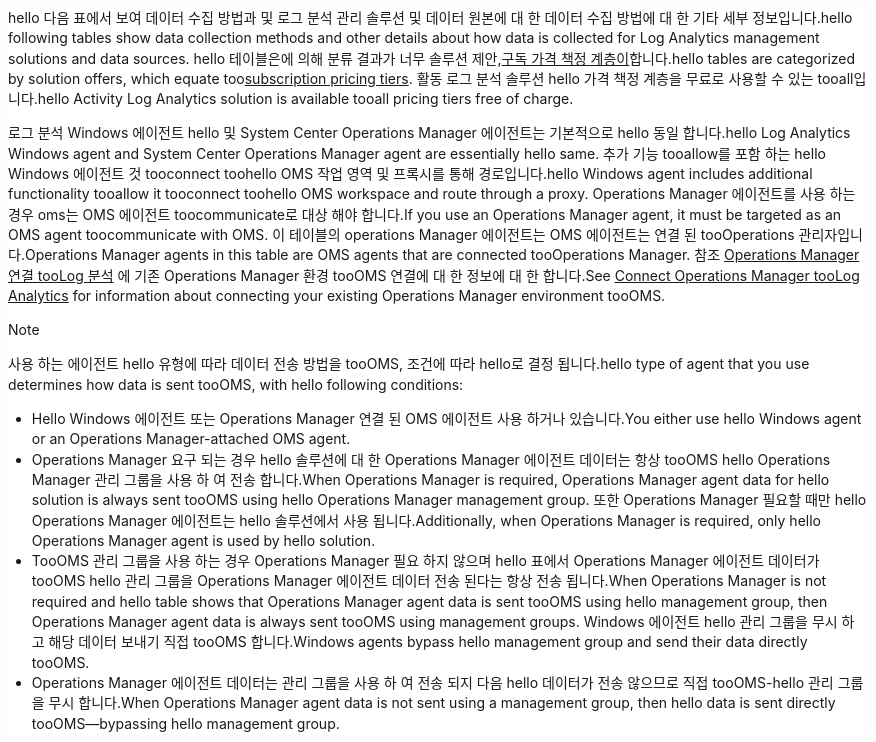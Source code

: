 <span data-ttu-id="7b4ae-439">hello 다음 표에서 보여 데이터 수집 방법과 및 로그 분석 관리 솔루션 및 데이터 원본에 대 한 데이터 수집 방법에 대 한 기타 세부 정보입니다.</span><span class="sxs-lookup"><span data-stu-id="7b4ae-439">hello following tables show data collection methods and other details about how data is collected for Log Analytics management solutions and data sources.</span></span> <span data-ttu-id="7b4ae-440">hello 테이블은에 의해 분류 결과가 너무 솔루션 제안,[구독 가격 책정 계층이](https://go.microsoft.com/fwlink/?linkid=827926)합니다.</span><span class="sxs-lookup"><span data-stu-id="7b4ae-440">hello tables are categorized by solution offers, which equate too[subscription pricing tiers](https://go.microsoft.com/fwlink/?linkid=827926).</span></span> <span data-ttu-id="7b4ae-441">활동 로그 분석 솔루션 hello 가격 책정 계층을 무료로 사용할 수 있는 tooall입니다.</span><span class="sxs-lookup"><span data-stu-id="7b4ae-441">hello Activity Log Analytics solution is available tooall pricing tiers free of charge.</span></span>

<span data-ttu-id="7b4ae-442">로그 분석 Windows 에이전트 hello 및 System Center Operations Manager 에이전트는 기본적으로 hello 동일 합니다.</span><span class="sxs-lookup"><span data-stu-id="7b4ae-442">hello Log Analytics Windows agent and System Center Operations Manager agent are essentially hello same.</span></span> <span data-ttu-id="7b4ae-443">추가 기능 tooallow를 포함 하는 hello Windows 에이전트 것 tooconnect toohello OMS 작업 영역 및 프록시를 통해 경로입니다.</span><span class="sxs-lookup"><span data-stu-id="7b4ae-443">hello Windows agent includes additional functionality tooallow it tooconnect toohello OMS workspace and route through a proxy.</span></span> <span data-ttu-id="7b4ae-444">Operations Manager 에이전트를 사용 하는 경우 oms는 OMS 에이전트 toocommunicate로 대상 해야 합니다.</span><span class="sxs-lookup"><span data-stu-id="7b4ae-444">If you use an Operations Manager agent, it must be targeted as an OMS agent toocommunicate with OMS.</span></span> <span data-ttu-id="7b4ae-445">이 테이블의 operations Manager 에이전트는 OMS 에이전트는 연결 된 tooOperations 관리자입니다.</span><span class="sxs-lookup"><span data-stu-id="7b4ae-445">Operations Manager agents in this table are OMS agents that are connected tooOperations Manager.</span></span> <span data-ttu-id="7b4ae-446">참조 [Operations Manager 연결 tooLog 분석](log-analytics-om-agents.md) 에 기존 Operations Manager 환경 tooOMS 연결에 대 한 정보에 대 한 합니다.</span><span class="sxs-lookup"><span data-stu-id="7b4ae-446">See [Connect Operations Manager tooLog Analytics](log-analytics-om-agents.md) for information about connecting your existing Operations Manager environment tooOMS.</span></span>

> [!NOTE]
> <span data-ttu-id="7b4ae-447">사용 하는 에이전트 hello 유형에 따라 데이터 전송 방법을 tooOMS, 조건에 따라 hello로 결정 됩니다.</span><span class="sxs-lookup"><span data-stu-id="7b4ae-447">hello type of agent that you use determines how data is sent tooOMS, with hello following conditions:</span></span>
> - <span data-ttu-id="7b4ae-448">Hello Windows 에이전트 또는 Operations Manager 연결 된 OMS 에이전트 사용 하거나 있습니다.</span><span class="sxs-lookup"><span data-stu-id="7b4ae-448">You either use hello Windows agent or an Operations Manager-attached OMS agent.</span></span>
> - <span data-ttu-id="7b4ae-449">Operations Manager 요구 되는 경우 hello 솔루션에 대 한 Operations Manager 에이전트 데이터는 항상 tooOMS hello Operations Manager 관리 그룹을 사용 하 여 전송 합니다.</span><span class="sxs-lookup"><span data-stu-id="7b4ae-449">When Operations Manager is required, Operations Manager agent data for hello solution is always sent tooOMS using hello Operations Manager management group.</span></span> <span data-ttu-id="7b4ae-450">또한 Operations Manager 필요할 때만 hello Operations Manager 에이전트는 hello 솔루션에서 사용 됩니다.</span><span class="sxs-lookup"><span data-stu-id="7b4ae-450">Additionally, when Operations Manager is required, only hello Operations Manager agent is used by hello solution.</span></span>
> - <span data-ttu-id="7b4ae-451">TooOMS 관리 그룹을 사용 하는 경우 Operations Manager 필요 하지 않으며 hello 표에서 Operations Manager 에이전트 데이터가 tooOMS hello 관리 그룹을 Operations Manager 에이전트 데이터 전송 된다는 항상 전송 됩니다.</span><span class="sxs-lookup"><span data-stu-id="7b4ae-451">When Operations Manager is not required and hello table shows that Operations Manager agent data is sent tooOMS using hello management group, then Operations Manager agent data is always sent tooOMS using management groups.</span></span> <span data-ttu-id="7b4ae-452">Windows 에이전트 hello 관리 그룹을 무시 하 고 해당 데이터 보내기 직접 tooOMS 합니다.</span><span class="sxs-lookup"><span data-stu-id="7b4ae-452">Windows agents bypass hello management group and send their data directly tooOMS.</span></span>
> - <span data-ttu-id="7b4ae-453">Operations Manager 에이전트 데이터는 관리 그룹을 사용 하 여 전송 되지 다음 hello 데이터가 전송 않으므로 직접 tooOMS-hello 관리 그룹을 무시 합니다.</span><span class="sxs-lookup"><span data-stu-id="7b4ae-453">When Operations Manager agent data is not sent using a management group, then hello data is sent directly tooOMS—bypassing hello management group.</span></span>
